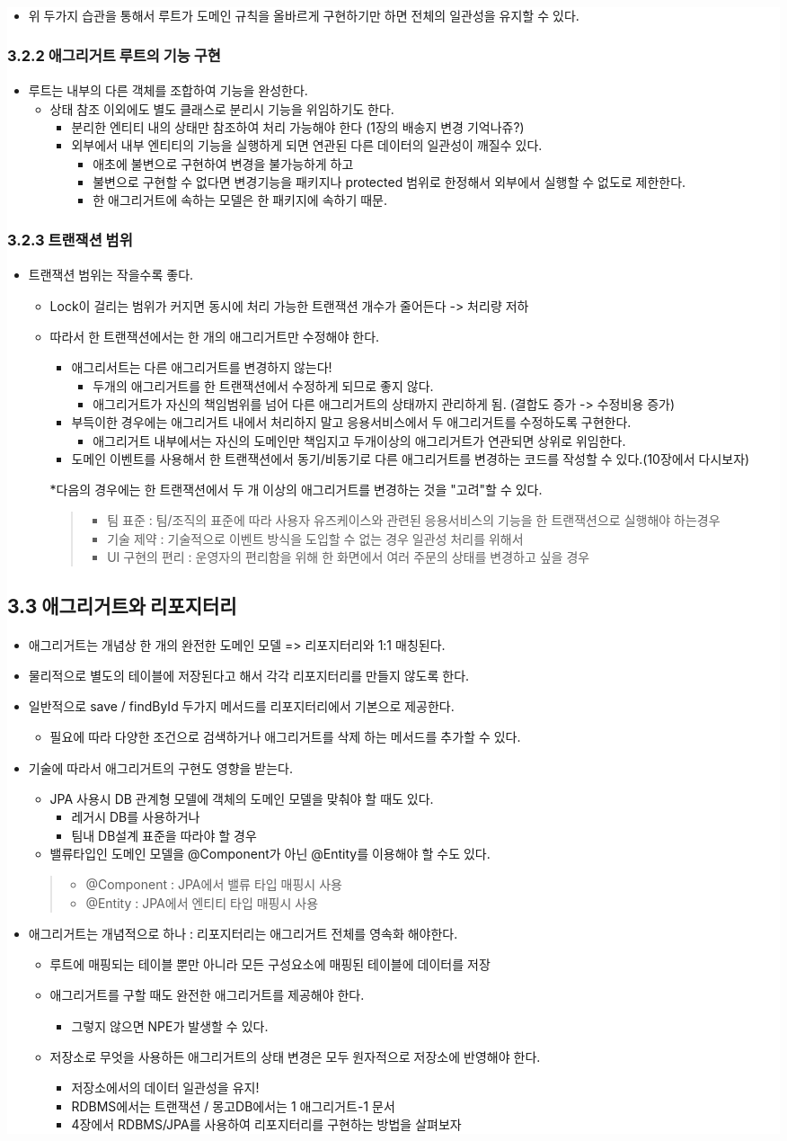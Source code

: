   * 위 두가지 습관을 통해서 루트가 도메인 규칙을 올바르게 구현하기만 하면 전체의 일관성을 유지할 수 있다.
  
### 3.2.2 애그리거트 루트의 기능 구현
* 루트는 내부의 다른 객체를 조합하여 기능을 완성한다.
  * 상태 참조 이외에도 별도 클래스로 분리시 기능을 위임하기도 한다.
    * 분리한 엔티티 내의 상태만 참조하여 처리 가능해야 한다 (1장의 배송지 변경 기억나쥬?)
    * 외부에서 내부 엔티티의 기능을 실행하게 되면 연관된 다른 데이터의 일관성이 깨질수 있다.
      * 애초에 불변으로 구현하여 변경을 불가능하게 하고
      * 불변으로 구현할 수 없다면 변경기능을 패키지나 protected 범위로 한정해서 외부에서 실행할 수 없도로 제한한다.
      * 한 애그리거트에 속하는 모델은 한 패키지에 속하기 때문.
      
### 3.2.3 트랜잭션 범위
* 트랜잭션 범위는 작을수록 좋다.
  * Lock이 걸리는 범위가 커지면 동시에 처리 가능한 트랜잭션 개수가 줄어든다 -> 처리량 저하
  * 따라서 한 트랜잭션에서는 한 개의 애그리거트만 수정해야 한다.
    * 애그리서트는 다른 애그리거트를 변경하지 않는다!
      * 두개의 애그리거트를 한 트랜잭션에서 수정하게 되므로 좋지 않다.
      * 애그리거트가 자신의 책임범위를 넘어 다른 애그리거트의 상태까지 관리하게 됨. (결합도 증가 -> 수정비용 증가)
    * 부득이한 경우에는 애그리거트 내에서 처리하지 말고 응용서비스에서 두 애그리거트를 수정하도록 구현한다.
      * 애그리거트 내부에서는 자신의 도메인만 책임지고 두개이상의 애그리거트가 연관되면 상위로 위임한다.
    * 도메인 이벤트를 사용해서 한 트랜잭션에서 동기/비동기로 다른 애그리거트를 변경하는 코드를 작성할 수 있다.(10장에서 다시보자)
    
    *다음의 경우에는 한 트랜잭션에서 두 개 이상의 애그리거트를 변경하는 것을 "고려"할 수 있다.
    > * 팀 표준 : 팀/조직의 표준에 따라 사용자 유즈케이스와 관련된 응용서비스의 기능을 한 트랜잭션으로 실행해야 하는경우
    > * 기술 제약 : 기술적으로 이벤트 방식을 도입할 수 없는 경우 일관성 처리를 위해서
    > * UI 구현의 편리 : 운영자의 편리함을 위해 한 화면에서 여러 주문의 상태를 변경하고 싶을 경우
    
    
    

## 3.3 애그리거트와 리포지터리
* 애그리거트는 개념상 한 개의 완전한 도메인 모델 => 리포지터리와 1:1 매칭된다.
* 물리적으로 별도의 테이블에 저장된다고 해서 각각 리포지터리를 만들지 않도록 한다.
* 일반적으로 save / findById 두가지 메서드를 리포지터리에서 기본으로 제공한다.
  * 필요에 따라 다양한 조건으로 검색하거나 애그리거트를 삭제 하는 메서드를 추가할 수 있다.

* 기술에 따라서 애그리거트의 구현도 영향을 받는다.
  * JPA 사용시 DB 관계형 모델에 객체의 도메인 모델을 맞춰야 할 때도 있다.
    * 레거시 DB를 사용하거나
    * 팀내 DB설계 표준을 따라야 할 경우 
  * 밸류타입인 도메인 모델을 @Component가 아닌 @Entity를 이용해야 할 수도 있다.
  > * @Component : JPA에서 밸류 타입 매핑시 사용
  > * @Entity : JPA에서 엔티티 타입 매핑시 사용
  
* 애그리거트는 개념적으로 하나 : 리포지터리는 애그리거트 전체를 영속화 해야한다.
  * 루트에 매핑되는 테이블 뿐만 아니라 모든 구성요소에 매핑된 테이블에 데이터를 저장
  * 애그리거트를 구할 때도 완전한 애그리거트를 제공해야 한다.
    * 그렇지 않으면 NPE가 발생할 수 있다.
    
  * 저장소로 무엇을 사용하든 애그리거트의 상태 변경은 모두 원자적으로 저장소에 반영해야 한다.
    * 저장소에서의 데이터 일관성을 유지!
    * RDBMS에서는 트랜잭션 / 몽고DB에서는 1 애그리거트-1 문서
    * 4장에서 RDBMS/JPA를 사용하여 리포지터리를 구현하는 방법을 살펴보자
    